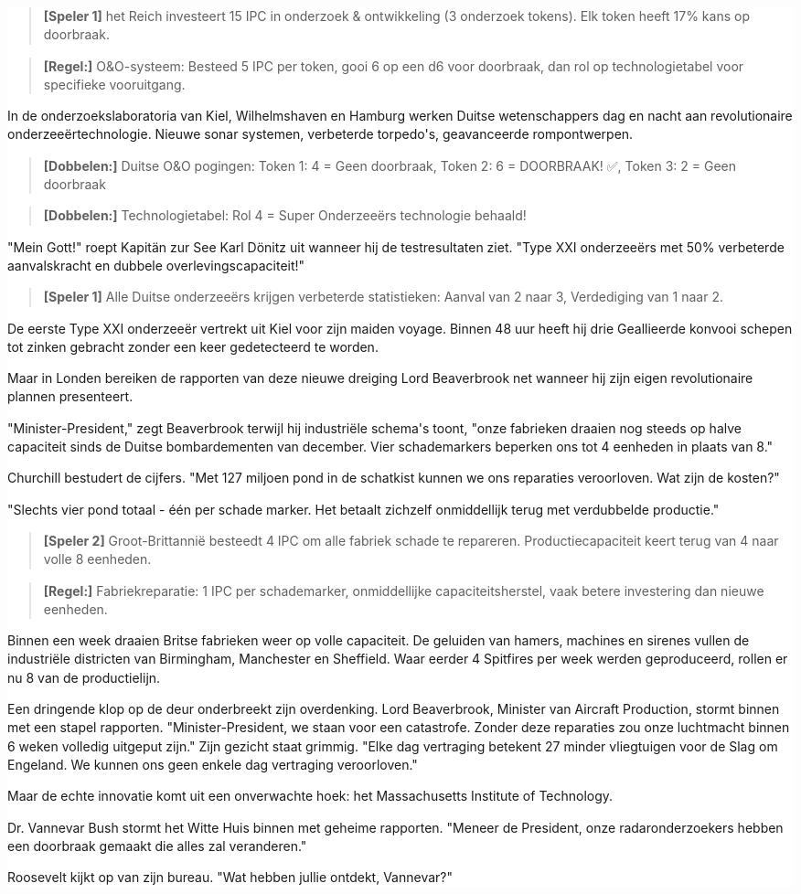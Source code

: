> **[Speler 1]** het Reich investeert 15 IPC in onderzoek & ontwikkeling (3 onderzoek tokens). Elk token heeft 17% kans op doorbraak.

> **[Regel:]** O&O-systeem: Besteed 5 IPC per token, gooi 6 op een d6 voor doorbraak, dan rol op technologietabel voor specifieke vooruitgang.

In de onderzoekslaboratoria van Kiel, Wilhelmshaven en Hamburg werken Duitse wetenschappers dag en nacht aan revolutionaire onderzeeërtechnologie. Nieuwe sonar systemen, verbeterde torpedo's, geavanceerde rompontwerpen.

> **[Dobbelen:]** Duitse O&O pogingen: Token 1: 4 = Geen doorbraak, Token 2: 6 = DOORBRAAK! ✅, Token 3: 2 = Geen doorbraak

> **[Dobbelen:]** Technologietabel: Rol 4 = Super Onderzeeërs technologie behaald!

"Mein Gott!" roept Kapitän zur See Karl Dönitz uit wanneer hij de testresultaten ziet. "Type XXI onderzeeërs met 50% verbeterde aanvalskracht en dubbele overlevingscapaciteit!"

> **[Speler 1]** Alle Duitse onderzeeërs krijgen verbeterde statistieken: Aanval van 2 naar 3, Verdediging van 1 naar 2.

De eerste Type XXI onderzeeër vertrekt uit Kiel voor zijn maiden voyage. Binnen 48 uur heeft hij drie Geallieerde konvooi schepen tot zinken gebracht zonder een keer gedetecteerd te worden.

Maar in Londen bereiken de rapporten van deze nieuwe dreiging Lord Beaverbrook net wanneer hij zijn eigen revolutionaire plannen presenteert.

"Minister-President," zegt Beaverbrook terwijl hij industriële schema's toont, "onze fabrieken draaien nog steeds op halve capaciteit sinds de Duitse bombardementen van december. Vier schademarkers beperken ons tot 4 eenheden in plaats van 8."

Churchill bestudert de cijfers. "Met 127 miljoen pond in de schatkist kunnen we ons reparaties veroorloven. Wat zijn de kosten?"

"Slechts vier pond totaal - één per schade marker. Het betaalt zichzelf onmiddellijk terug met verdubbelde productie."

> **[Speler 2]** Groot-Brittannië besteedt 4 IPC om alle fabriek schade te repareren. Productiecapaciteit keert terug van 4 naar volle 8 eenheden.

> **[Regel:]** Fabriekreparatie: 1 IPC per schademarker, onmiddellijke capaciteitsherstel, vaak betere investering dan nieuwe eenheden.

Binnen een week draaien Britse fabrieken weer op volle capaciteit. De geluiden van hamers, machines en sirenes vullen de industriële districten van Birmingham, Manchester en Sheffield. Waar eerder 4 Spitfires per week werden geproduceerd, rollen er nu 8 van de productielijn.

Een dringende klop op de deur onderbreekt zijn overdenking. Lord Beaverbrook, Minister van Aircraft Production, stormt binnen met een stapel rapporten. "Minister-President, we staan voor een catastrofe. Zonder deze reparaties zou onze luchtmacht binnen 6 weken volledig uitgeput zijn." Zijn gezicht staat grimmig. "Elke dag vertraging betekent 27 minder vliegtuigen voor de Slag om Engeland. We kunnen ons geen enkele dag vertraging veroorloven."

Maar de echte innovatie komt uit een onverwachte hoek: het Massachusetts Institute of Technology.

Dr. Vannevar Bush stormt het Witte Huis binnen met geheime rapporten. "Meneer de President, onze radaronderzoekers hebben een doorbraak gemaakt die alles zal veranderen."

Roosevelt kijkt op van zijn bureau. "Wat hebben jullie ontdekt, Vannevar?"
